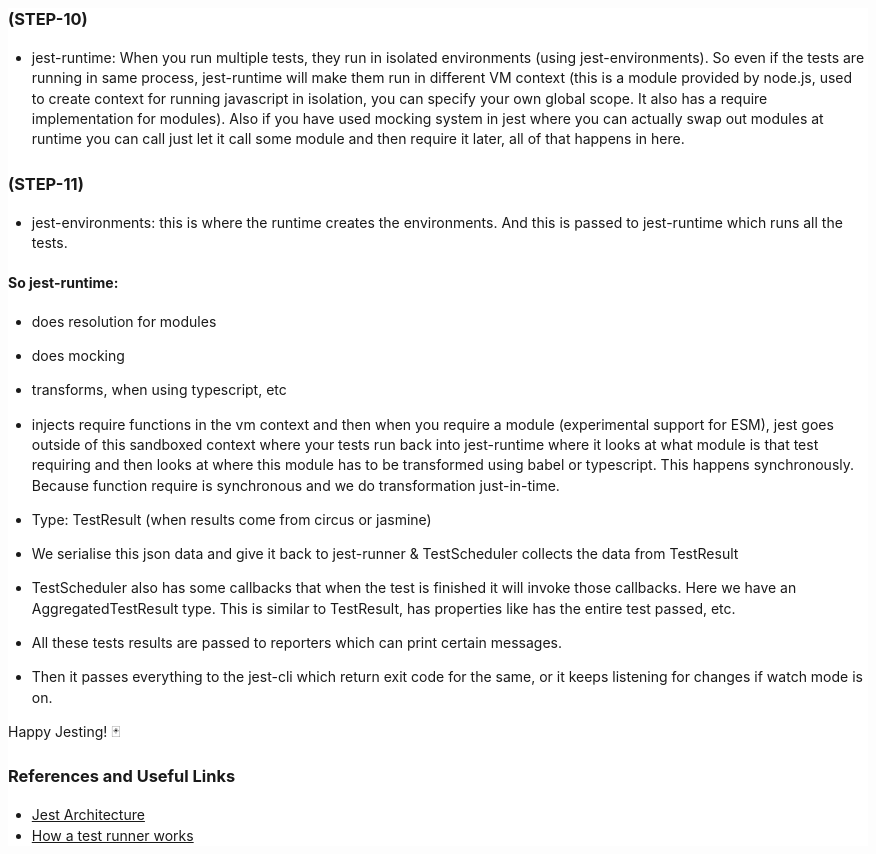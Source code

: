 ### (STEP-10)


- jest-runtime: When you run multiple tests, they run in isolated environments (using jest-environments). So even if the tests are running in same process, jest-runtime will make them run in different VM context (this is a module provided by node.js, used to create context for running javascript in isolation, you can specify your own global scope. It also has a require implementation for modules). Also if you have used mocking system in jest where you can actually swap out modules at runtime you can call just let it call some module and then require it later, all of that happens in here.

### (STEP-11)

- jest-environments: this is where the runtime creates the environments. And this is passed to jest-runtime which runs all the tests.

#### So jest-runtime:

- does resolution for modules
- does mocking
- transforms, when using typescript, etc
- injects require functions in the vm context and then when you require a module (experimental support for ESM), jest goes outside of this sandboxed context where your tests run back into jest-runtime where it looks at what module is that test requiring and then looks at where this module has to be transformed using babel or typescript. This happens synchronously. Because function require is synchronous and we do transformation just-in-time.
- Type: TestResult (when results come from circus or jasmine)
- We serialise this json data and give it back to jest-runner & TestScheduler collects the data from TestResult
- TestScheduler also has some callbacks that when the test is finished it will invoke those callbacks. Here we have an AggregatedTestResult type. This is similar to TestResult, has properties like has the entire test passed, etc.


- All these tests results are passed to reporters which can print certain messages.
- Then it passes everything to the jest-cli which return exit code for the same, or it keeps listening for changes if watch mode is on.

Happy Jesting! 🃏

### References and Useful Links

- [Jest Architecture](https://www.youtube.com/watch?v=3YDiloj8_d0)
- [How a test runner works](https://www.youtube.com/watch?v=3oBrDZi43R8)
